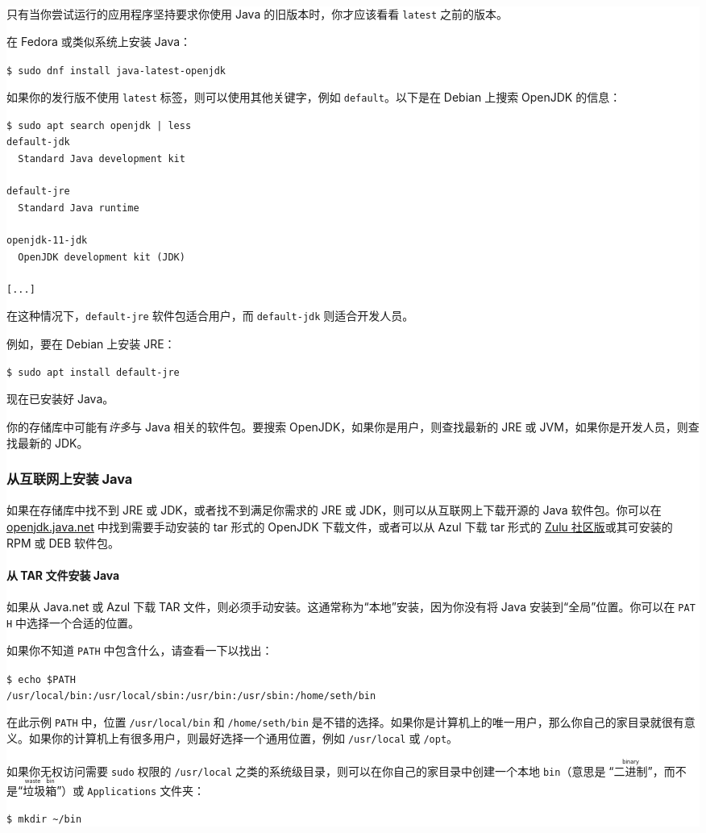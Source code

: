 只有当你尝试运行的应用程序坚持要求你使用 Java 的旧版本时，你才应该看看 `latest` 之前的版本。

在 Fedora 或类似系统上安装 Java：

```
$ sudo dnf install java-latest-openjdk
```

如果你的发行版不使用 `latest` 标签，则可以使用其他关键字，例如 `default`。以下是在 Debian 上搜索 OpenJDK 的信息：

```
$ sudo apt search openjdk | less
default-jdk
  Standard Java development kit

default-jre
  Standard Java runtime

openjdk-11-jdk
  OpenJDK development kit (JDK)

[...]
```

在这种情况下，`default-jre` 软件包适合用户，而 `default-jdk` 则适合开发人员。

例如，要在 Debian 上安装 JRE：

```
$ sudo apt install default-jre
```

现在已安装好 Java。

你的存储库中可能有*许多*与 Java 相关的软件包。要搜索 OpenJDK，如果你是用户，则查找最新的 JRE 或 JVM，如果你是开发人员，则查找最新的 JDK。

### 从互联网上安装 Java

如果在存储库中找不到 JRE 或 JDK，或者找不到满足你需求的 JRE 或 JDK，则可以从互联网上下载开源的 Java 软件包。你可以在 [openjdk.java.net][3] 中找到需要手动安装的 tar 形式的 OpenJDK 下载文件，或者可以从 Azul 下载 tar 形式的 [Zulu 社区版][4]或其可安装的 RPM 或 DEB 软件包。

#### 从 TAR 文件安装 Java

如果从 Java.net 或 Azul 下载 TAR 文件，则必须手动安装。这通常称为“本地”安装，因为你没有将 Java 安装到“全局”位置。你可以在 `PATH` 中选择一个合适的位置。

如果你不知道 `PATH` 中包含什么，请查看一下以找出：

```
$ echo $PATH
/usr/local/bin:/usr/local/sbin:/usr/bin:/usr/sbin:/home/seth/bin
```

在此示例 `PATH` 中，位置 `/usr/local/bin` 和 `/home/seth/bin` 是不错的选择。如果你是计算机上的唯一用户，那么你自己的家目录就很有意义。如果你的计算机上有很多用户，则最好选择一个通用位置，例如 `/usr/local` 或 `/opt`。

如果你无权访问需要 `sudo` 权限的 `/usr/local` 之类的系统级目录，则可以在你自己的家目录中创建一个本地 `bin`（意思是 “<ruby>二进制<rt>binary</rt></ruby>”，而不是“<ruby>垃圾箱<rt>waste bin</rt></ruby>”）或 `Applications` 文件夹：

```
$ mkdir ~/bin
```


[#]: collector: (lujun9972)
[#]: translator: (wxy)
[#]: reviewer: (wxy)
[#]: publisher: ( )
[#]: url: ( )
[#]: subject: (How to install Java on Linux)
[#]: via: (https://opensource.com/article/19/11/install-java-linux)
[#]: author: (Seth Kenlon https://opensource.com/users/seth)
[a]: https://opensource.com/users/seth
[b]: https://github.com/lujun9972
[1]: https://opensource.com/sites/default/files/styles/image-full-size/public/lead-images/java-coffee-beans.jpg?itok=3hkjX5We (Coffee beans)
[2]: https://www.oracle.com/technetwork/java/javase/overview/oracle-jdk-faqs.html
[3]: http://openjdk.java.net
[4]: https://www.azul.com/downloads/zulu-community
[5]: tmp.wuzOCnXHry#installing-java-from-a-tar-file